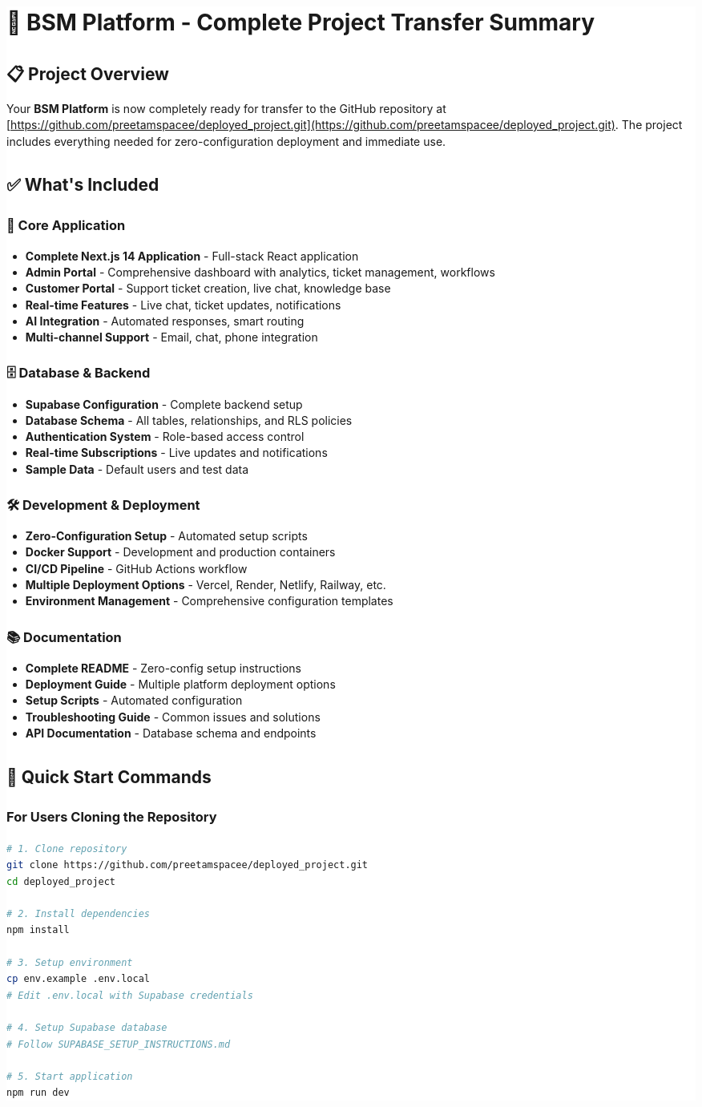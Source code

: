 # 🚀 BSM Platform - Complete Project Transfer Summary

## 📋 Project Overview

Your **BSM Platform** is now completely ready for transfer to the GitHub repository at [https://github.com/preetamspacee/deployed_project.git](https://github.com/preetamspacee/deployed_project.git). The project includes everything needed for zero-configuration deployment and immediate use.

## ✅ What's Included

### 🎯 Core Application
- **Complete Next.js 14 Application** - Full-stack React application
- **Admin Portal** - Comprehensive dashboard with analytics, ticket management, workflows
- **Customer Portal** - Support ticket creation, live chat, knowledge base
- **Real-time Features** - Live chat, ticket updates, notifications
- **AI Integration** - Automated responses, smart routing
- **Multi-channel Support** - Email, chat, phone integration

### 🗄️ Database & Backend
- **Supabase Configuration** - Complete backend setup
- **Database Schema** - All tables, relationships, and RLS policies
- **Authentication System** - Role-based access control
- **Real-time Subscriptions** - Live updates and notifications
- **Sample Data** - Default users and test data

### 🛠️ Development & Deployment
- **Zero-Configuration Setup** - Automated setup scripts
- **Docker Support** - Development and production containers
- **CI/CD Pipeline** - GitHub Actions workflow
- **Multiple Deployment Options** - Vercel, Render, Netlify, Railway, etc.
- **Environment Management** - Comprehensive configuration templates

### 📚 Documentation
- **Complete README** - Zero-config setup instructions
- **Deployment Guide** - Multiple platform deployment options
- **Setup Scripts** - Automated configuration
- **Troubleshooting Guide** - Common issues and solutions
- **API Documentation** - Database schema and endpoints

## 🚀 Quick Start Commands

### For Users Cloning the Repository
```bash
# 1. Clone repository
git clone https://github.com/preetamspacee/deployed_project.git
cd deployed_project

# 2. Install dependencies
npm install

# 3. Setup environment
cp env.example .env.local
# Edit .env.local with Supabase credentials

# 4. Setup Supabase database
# Follow SUPABASE_SETUP_INSTRUCTIONS.md

# 5. Start application
npm run dev
```